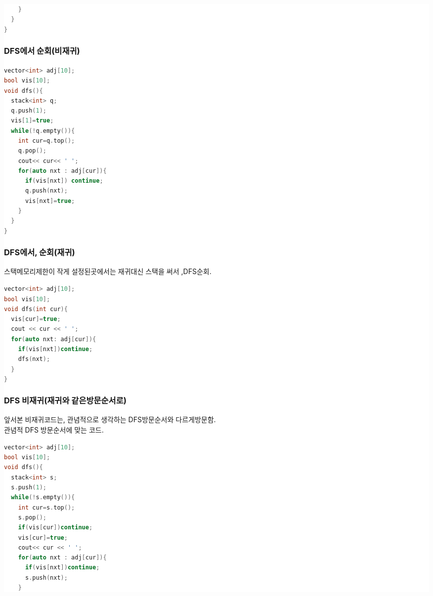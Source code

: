 ```c++
    }
  }
}
```

### DFS에서 순회(비재귀)

```c++
vector<int> adj[10];
bool vis[10];
void dfs(){
  stack<int> q;
  q.push(1);
  vis[1]=true;
  while(!q.empty()){
    int cur=q.top();
    q.pop();
    cout<< cur<< ' ';
    for(auto nxt : adj[cur]){
      if(vis[nxt]) continue;
      q.push(nxt);
      vis[nxt]=true;
    }
  }
}
```

### DFS에서, 순회(재귀)

스택메모리제한이 작게 설정된곳에서는 재귀대신 스택을 써서 ,DFS순회.

```c++
vector<int> adj[10];
bool vis[10];
void dfs(int cur){
  vis[cur]=true;
  cout << cur << ' ';
  for(auto nxt: adj[cur]){
    if(vis[nxt])continue;
    dfs(nxt);
  }
}
```

### DFS 비재귀(재귀와 같은방문순서로)

앞서본 비재귀코드는, 관념적으로 생각하는 DFS방문순서와 다르게방문함.  
관념적 DFS 방문순서에 맞는 코드.

```c++
vector<int> adj[10];
bool vis[10];
void dfs(){
  stack<int> s;
  s.push(1);
  while(!s.empty()){
    int cur=s.top();
    s.pop();
    if(vis[cur])continue;
    vis[cur]=true;
    cout<< cur << ' ';
    for(auto nxt : adj[cur]){
      if(vis[nxt])continue;
      s.push(nxt);
    }
```